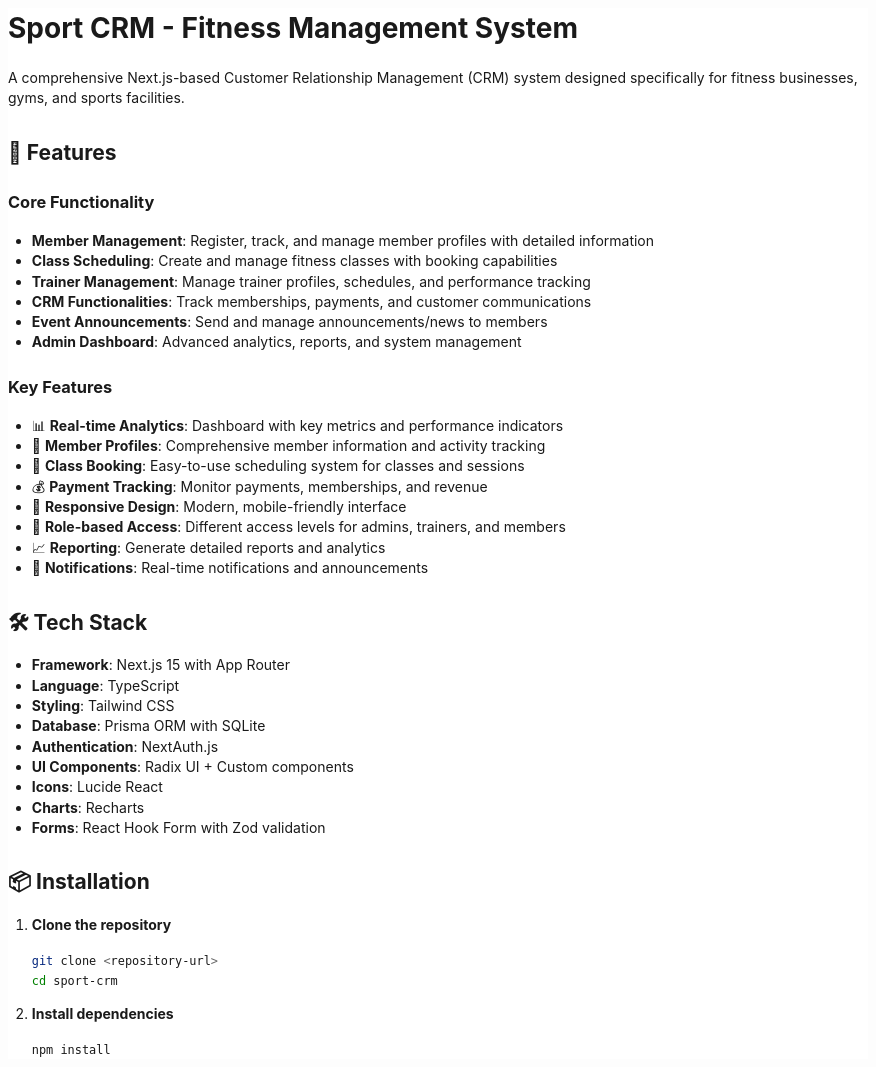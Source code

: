 # Sport CRM - Fitness Management System

A comprehensive Next.js-based Customer Relationship Management (CRM) system designed specifically for fitness businesses, gyms, and sports facilities.

## 🚀 Features

### Core Functionality
- **Member Management**: Register, track, and manage member profiles with detailed information
- **Class Scheduling**: Create and manage fitness classes with booking capabilities
- **Trainer Management**: Manage trainer profiles, schedules, and performance tracking
- **CRM Functionalities**: Track memberships, payments, and customer communications
- **Event Announcements**: Send and manage announcements/news to members
- **Admin Dashboard**: Advanced analytics, reports, and system management

### Key Features
- 📊 **Real-time Analytics**: Dashboard with key metrics and performance indicators
- 👥 **Member Profiles**: Comprehensive member information and activity tracking
- 📅 **Class Booking**: Easy-to-use scheduling system for classes and sessions
- 💰 **Payment Tracking**: Monitor payments, memberships, and revenue
- 📱 **Responsive Design**: Modern, mobile-friendly interface
- 🔐 **Role-based Access**: Different access levels for admins, trainers, and members
- 📈 **Reporting**: Generate detailed reports and analytics
- 🔔 **Notifications**: Real-time notifications and announcements

## 🛠️ Tech Stack

- **Framework**: Next.js 15 with App Router
- **Language**: TypeScript
- **Styling**: Tailwind CSS
- **Database**: Prisma ORM with SQLite
- **Authentication**: NextAuth.js
- **UI Components**: Radix UI + Custom components
- **Icons**: Lucide React
- **Charts**: Recharts
- **Forms**: React Hook Form with Zod validation

## 📦 Installation

1. **Clone the repository**
   ```bash
   git clone <repository-url>
   cd sport-crm
   ```

2. **Install dependencies**
   ```bash
   npm install
   ```
